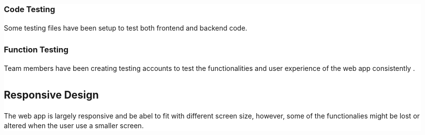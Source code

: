 ### Code Testing

Some testing files have been setup to test both frontend and backend code.

### Function Testing

Team members have been creating testing accounts to test the functionalities and user experience of the web app consistently .

## Responsive Design

The web app is largely responsive and be abel to fit with different screen size, however, some of the functionalies might be lost or altered when the user use a smaller screen.
